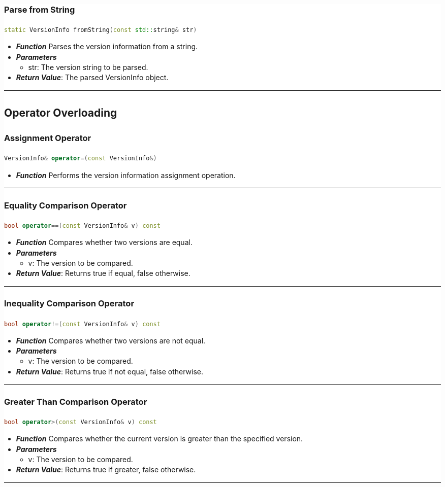 
### Parse from String
```cpp
static VersionInfo fromString(const std::string& str)
```
- ***Function***
Parses the version information from a string.
- ***Parameters***
    - str: The version string to be parsed.
- ***Return Value***: The parsed VersionInfo object.

---

## Operator Overloading

### Assignment Operator
```cpp
VersionInfo& operator=(const VersionInfo&)
```
- ***Function***
Performs the version information assignment operation.

---

### Equality Comparison Operator
```cpp
bool operator==(const VersionInfo& v) const
```
- ***Function***
Compares whether two versions are equal.
- ***Parameters***
    - v: The version to be compared.
- ***Return Value***: Returns true if equal, false otherwise.

---

### Inequality Comparison Operator
```cpp
bool operator!=(const VersionInfo& v) const
```
- ***Function***
Compares whether two versions are not equal.
- ***Parameters***
    - v: The version to be compared.
- ***Return Value***: Returns true if not equal, false otherwise.

---

### Greater Than Comparison Operator
```cpp
bool operator>(const VersionInfo& v) const
```
- ***Function***
Compares whether the current version is greater than the specified version.
- ***Parameters***
    - v: The version to be compared.
- ***Return Value***: Returns true if greater, false otherwise.

---
